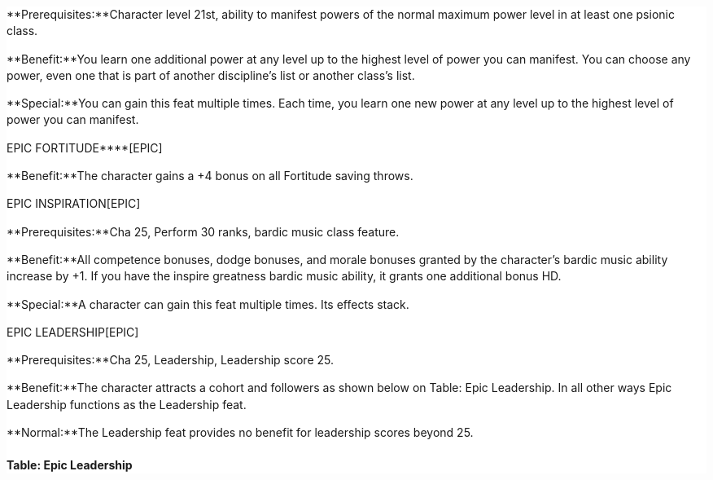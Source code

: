 **Prerequisites:**Character level 21st, ability to manifest powers of the normal maximum power level in at least one psionic class.

**Benefit:**You learn one additional power at any level up to the highest level of power you can manifest. You can choose any power, even one that is part of another discipline’s list or another class’s list.

**Special:**You can gain this feat multiple times. Each time, you learn one new power at any level up to the highest level of power you can manifest.





EPIC FORTITUDE****[EPIC]

**Benefit:**The character gains a +4 bonus on all Fortitude saving throws.





EPIC INSPIRATION[EPIC]

**Prerequisites:**Cha 25, Perform 30 ranks, bardic music class feature.

**Benefit:**All competence bonuses, dodge bonuses, and morale bonuses granted by the character’s bardic music ability increase by +1. If you have the inspire greatness bardic music ability, it grants one additional bonus HD.

**Special:**A character can gain this feat multiple times. Its effects stack.





EPIC LEADERSHIP[EPIC]

**Prerequisites:**Cha 25, Leadership, Leadership score 25.

**Benefit:**The character attracts a cohort and followers as shown below on Table: Epic Leadership. In all other ways Epic Leadership functions as the Leadership feat.

**Normal:**The Leadership feat provides no benefit for leadership scores beyond 25.





#### Table: Epic Leadership
























